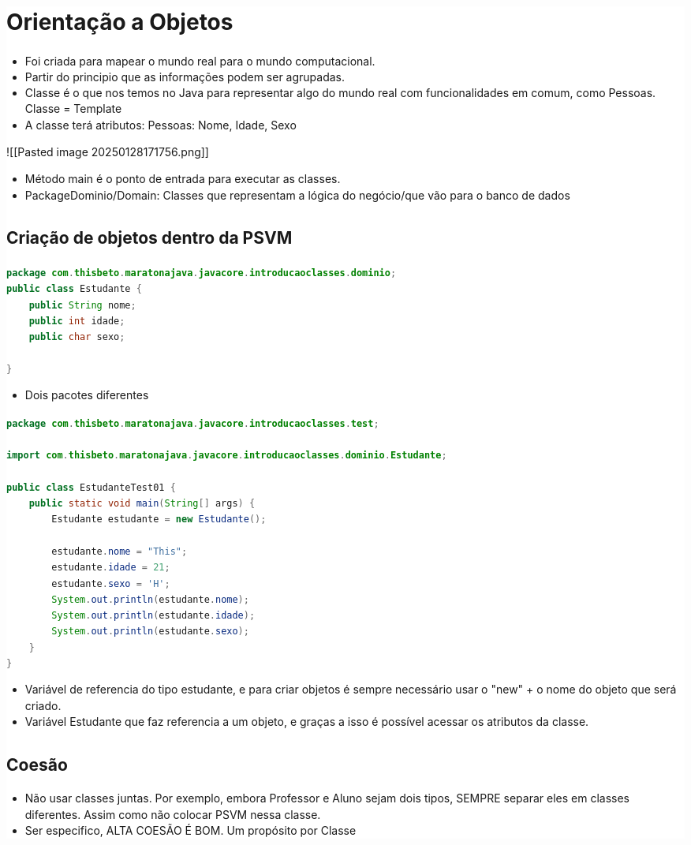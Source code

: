 # Orientação a Objetos
- Foi criada para mapear o mundo real para o mundo computacional.
- Partir do principio que as informações podem ser agrupadas.
- Classe é o que nos temos no Java para representar algo do mundo real com funcionalidades em comum, como Pessoas. Classe = Template
- A classe terá atributos: 
Pessoas: Nome, Idade, Sexo

![[Pasted image 20250128171756.png]]
- Método main é o ponto de entrada para executar as classes.
- PackageDominio/Domain: Classes que representam a lógica do negócio/que vão para o banco de dados

## Criação de objetos dentro da PSVM

```java
package com.thisbeto.maratonajava.javacore.introducaoclasses.dominio;
public class Estudante {  
    public String nome;  
    public int idade;  
    public char sexo;  
  
}
```
- Dois pacotes diferentes
```java
package com.thisbeto.maratonajava.javacore.introducaoclasses.test;  
  
import com.thisbeto.maratonajava.javacore.introducaoclasses.dominio.Estudante;  
  
public class EstudanteTest01 {  
    public static void main(String[] args) {  
        Estudante estudante = new Estudante();  
        
		estudante.nome = "This";  
		estudante.idade = 21;  
		estudante.sexo = 'H';  
		System.out.println(estudante.nome);  
		System.out.println(estudante.idade);  
		System.out.println(estudante.sexo);  
    }
}
```

- Variável de referencia do tipo estudante, e para criar objetos é sempre necessário usar o "new" + o nome do objeto que será criado.
- Variável Estudante que faz referencia a um objeto, e graças a isso é possível acessar os atributos da classe.

## Coesão
- Não usar classes juntas. Por exemplo, embora Professor e Aluno sejam dois tipos, SEMPRE separar eles em classes diferentes. Assim como não colocar PSVM nessa classe.
- Ser especifico, ALTA COESÃO É BOM. Um propósito por Classe
